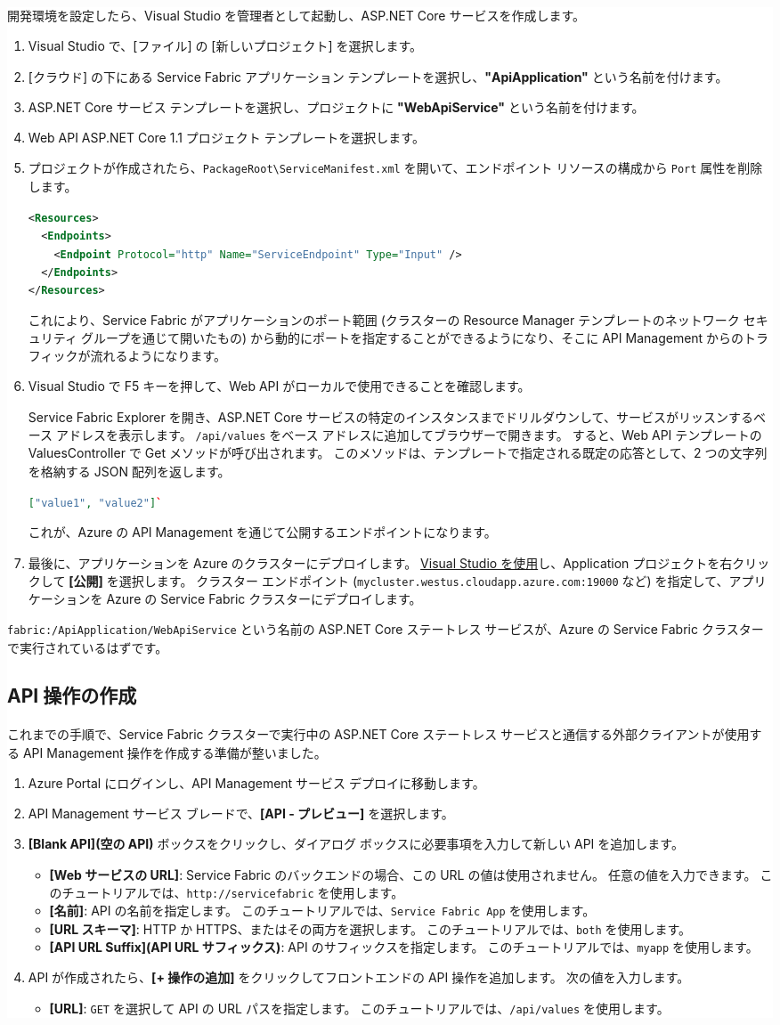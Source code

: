 開発環境を設定したら、Visual Studio を管理者として起動し、ASP.NET Core サービスを作成します。

 1. Visual Studio で、[ファイル] の [新しいプロジェクト] を選択します。
 2. [クラウド] の下にある Service Fabric アプリケーション テンプレートを選択し、**"ApiApplication"** という名前を付けます。
 3. ASP.NET Core サービス テンプレートを選択し、プロジェクトに **"WebApiService"** という名前を付けます。
 4. Web API ASP.NET Core 1.1 プロジェクト テンプレートを選択します。
 5. プロジェクトが作成されたら、`PackageRoot\ServiceManifest.xml` を開いて、エンドポイント リソースの構成から `Port` 属性を削除します。
 
    ```xml
    <Resources>
      <Endpoints>
        <Endpoint Protocol="http" Name="ServiceEndpoint" Type="Input" />
      </Endpoints>
    </Resources>
    ```

    これにより、Service Fabric がアプリケーションのポート範囲 (クラスターの Resource Manager テンプレートのネットワーク セキュリティ グループを通じて開いたもの) から動的にポートを指定することができるようになり、そこに API Management からのトラフィックが流れるようになります。
 
 6. Visual Studio で F5 キーを押して、Web API がローカルで使用できることを確認します。 

    Service Fabric Explorer を開き、ASP.NET Core サービスの特定のインスタンスまでドリルダウンして、サービスがリッスンするベース アドレスを表示します。 `/api/values` をベース アドレスに追加してブラウザーで開きます。 すると、Web API テンプレートの ValuesController で Get メソッドが呼び出されます。 このメソッドは、テンプレートで指定される既定の応答として、2 つの文字列を格納する JSON 配列を返します。

    ```json
    ["value1", "value2"]`
    ```

    これが、Azure の API Management を通じて公開するエンドポイントになります。

 7. 最後に、アプリケーションを Azure のクラスターにデプロイします。 [Visual Studio を使用](service-fabric-publish-app-remote-cluster.md#to-publish-an-application-using-the-publish-service-fabric-application-dialog-box)し、Application プロジェクトを右クリックして **[公開]** を選択します。 クラスター エンドポイント (`mycluster.westus.cloudapp.azure.com:19000` など) を指定して、アプリケーションを Azure の Service Fabric クラスターにデプロイします。

`fabric:/ApiApplication/WebApiService` という名前の ASP.NET Core ステートレス サービスが、Azure の Service Fabric クラスターで実行されているはずです。

## <a name="create-an-api-operation"></a>API 操作の作成

これまでの手順で、Service Fabric クラスターで実行中の ASP.NET Core ステートレス サービスと通信する外部クライアントが使用する API Management 操作を作成する準備が整いました。

 1. Azure Portal にログインし、API Management サービス デプロイに移動します。
 2. API Management サービス ブレードで、**[API - プレビュー]** を選択します。
 3. **[Blank API]\(空の API\)** ボックスをクリックし、ダイアログ ボックスに必要事項を入力して新しい API を追加します。

     - **[Web サービスの URL]**: Service Fabric のバックエンドの場合、この URL の値は使用されません。 任意の値を入力できます。 このチュートリアルでは、`http://servicefabric` を使用します。
     - **[名前]**: API の名前を指定します。 このチュートリアルでは、`Service Fabric App` を使用します。
     - **[URL スキーマ]**: HTTP か HTTPS、またはその両方を選択します。 このチュートリアルでは、`both` を使用します。
     - **[API URL Suffix]\(API URL サフィックス\)**: API のサフィックスを指定します。 このチュートリアルでは、`myapp` を使用します。
 
 4. API が作成されたら、**[+ 操作の追加]** をクリックしてフロントエンドの API 操作を追加します。 次の値を入力します。
    
     - **[URL]**: `GET` を選択して API の URL パスを指定します。 このチュートリアルでは、`/api/values` を使用します。
     

[sf-apim-topology-overview]: ./media/service-fabric-api-management-quickstart/sf-apim-topology-overview.png